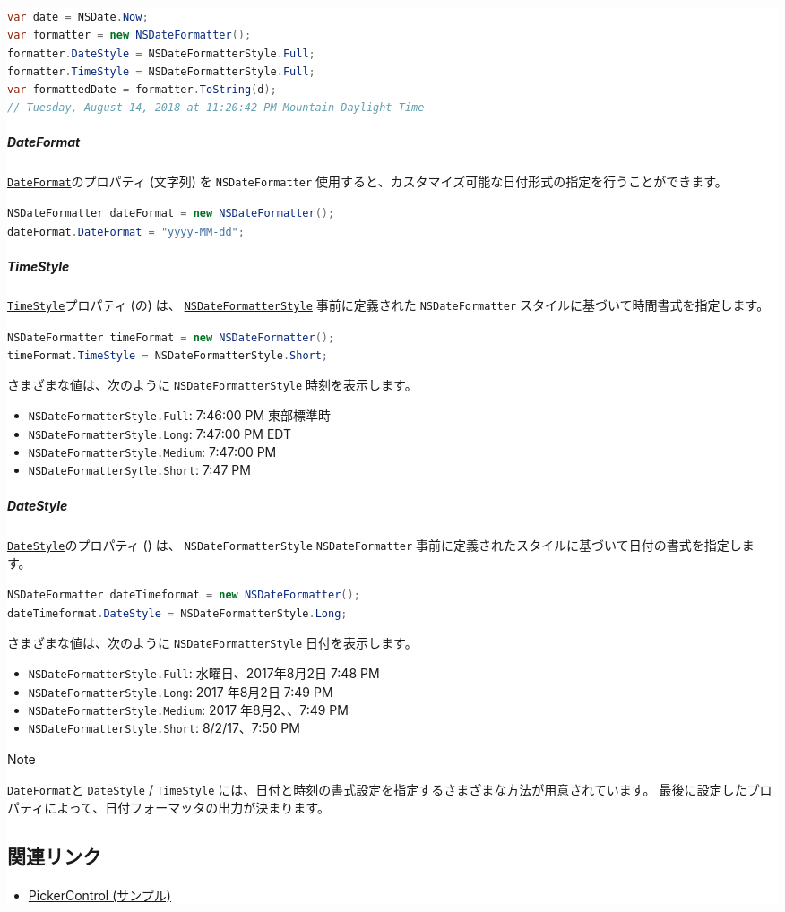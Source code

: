 ```csharp
var date = NSDate.Now;
var formatter = new NSDateFormatter();
formatter.DateStyle = NSDateFormatterStyle.Full;
formatter.TimeStyle = NSDateFormatterStyle.Full;
var formattedDate = formatter.ToString(d);
// Tuesday, August 14, 2018 at 11:20:42 PM Mountain Daylight Time
```

##### <a name="dateformat"></a>DateFormat

[`DateFormat`](xref:Foundation.NSDateFormatter.DateFormat)のプロパティ (文字列) を `NSDateFormatter` 使用すると、カスタマイズ可能な日付形式の指定を行うことができます。

```csharp
NSDateFormatter dateFormat = new NSDateFormatter();
dateFormat.DateFormat = "yyyy-MM-dd";
```

##### <a name="timestyle"></a>TimeStyle

[`TimeStyle`](xref:Foundation.NSDateFormatter.TimeStyle)プロパティ (の) は、 [`NSDateFormatterStyle`](xref:Foundation.NSDateFormatterStyle) 事前に定義された `NSDateFormatter` スタイルに基づいて時間書式を指定します。

```csharp
NSDateFormatter timeFormat = new NSDateFormatter();
timeFormat.TimeStyle = NSDateFormatterStyle.Short;
```

さまざまな値は、次のように `NSDateFormatterStyle` 時刻を表示します。

- `NSDateFormatterStyle.Full`: 7:46:00 PM 東部標準時
- `NSDateFormatterStyle.Long`: 7:47:00 PM EDT
- `NSDateFormatterStyle.Medium`: 7:47:00 PM
- `NSDateFormatterSytle.Short`: 7:47 PM

##### <a name="datestyle"></a>DateStyle

[`DateStyle`](xref:Foundation.NSDateFormatter.DateStyle)のプロパティ () は、 `NSDateFormatterStyle` `NSDateFormatter` 事前に定義されたスタイルに基づいて日付の書式を指定します。

```csharp
NSDateFormatter dateTimeformat = new NSDateFormatter();
dateTimeformat.DateStyle = NSDateFormatterStyle.Long;
```

さまざまな値は、次のように `NSDateFormatterStyle` 日付を表示します。

- `NSDateFormatterStyle.Full`: 水曜日、2017年8月2日 7:48 PM
- `NSDateFormatterStyle.Long`: 2017 年8月2日 7:49 PM
- `NSDateFormatterStyle.Medium`: 2017 年8月2、、7:49 PM
- `NSDateFormatterStyle.Short`: 8/2/17、7:50 PM

> [!NOTE]
> `DateFormat`と `DateStyle` / `TimeStyle` には、日付と時刻の書式設定を指定するさまざまな方法が用意されています。 最後に設定したプロパティによって、日付フォーマッタの出力が決まります。

## <a name="related-links"></a>関連リンク

- [PickerControl (サンプル)](/samples/xamarin/ios-samples/pickercontrol)